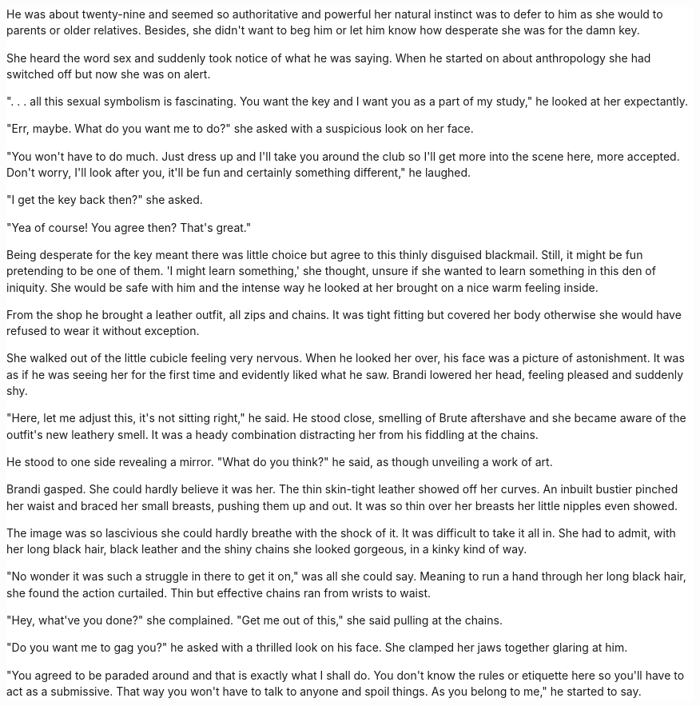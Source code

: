  He was about twenty-nine and seemed so authoritative and powerful her natural instinct was to defer to him as she would to parents or older relatives. Besides, she didn't want to beg him or let him know how desperate she was for the damn key. 

 She heard the word sex and suddenly took notice of what he was saying. When he started on about anthropology she had switched off but now she was on alert. 

 ". . . all this sexual symbolism is fascinating. You want the key and I want you as a part of my study," he looked at her expectantly. 

 "Err, maybe. What do you want me to do?" she asked with a suspicious look on her face. 

 "You won't have to do much. Just dress up and I'll take you around the club so I'll get more into the scene here, more accepted. Don't worry, I'll look after you, it'll be fun and certainly something different," he laughed. 

 "I get the key back then?" she asked. 

 "Yea of course! You agree then? That's great." 

 Being desperate for the key meant there was little choice but agree to this thinly disguised blackmail. Still, it might be fun pretending to be one of them. 'I might learn something,' she thought, unsure if she wanted to learn something in this den of iniquity. She would be safe with him and the intense way he looked at her brought on a nice warm feeling inside. 

 From the shop he brought a leather outfit, all zips and chains. It was tight fitting but covered her body otherwise she would have refused to wear it without exception. 

 She walked out of the little cubicle feeling very nervous. When he looked her over, his face was a picture of astonishment. It was as if he was seeing her for the first time and evidently liked what he saw. Brandi lowered her head, feeling pleased and suddenly shy. 

 "Here, let me adjust this, it's not sitting right," he said. He stood close, smelling of Brute aftershave and she became aware of the outfit's new leathery smell. It was a heady combination distracting her from his fiddling at the chains. 

 He stood to one side revealing a mirror. "What do you think?" he said, as though unveiling a work of art. 

 Brandi gasped. She could hardly believe it was her. The thin skin-tight leather showed off her curves. An inbuilt bustier pinched her waist and braced her small breasts, pushing them up and out. It was so thin over her breasts her little nipples even showed. 

 The image was so lascivious she could hardly breathe with the shock of it. It was difficult to take it all in. She had to admit, with her long black hair, black leather and the shiny chains she looked gorgeous, in a kinky kind of way. 

 "No wonder it was such a struggle in there to get it on," was all she could say. Meaning to run a hand through her long black hair, she found the action curtailed. Thin but effective chains ran from wrists to waist. 

 "Hey, what've you done?" she complained. "Get me out of this," she said pulling at the chains. 

 "Do you want me to gag you?" he asked with a thrilled look on his face. She clamped her jaws together glaring at him. 

 "You agreed to be paraded around and that is exactly what I shall do. You don't know the rules or etiquette here so you'll have to act as a submissive. That way you won't have to talk to anyone and spoil things. As you belong to me," he started to say. 
